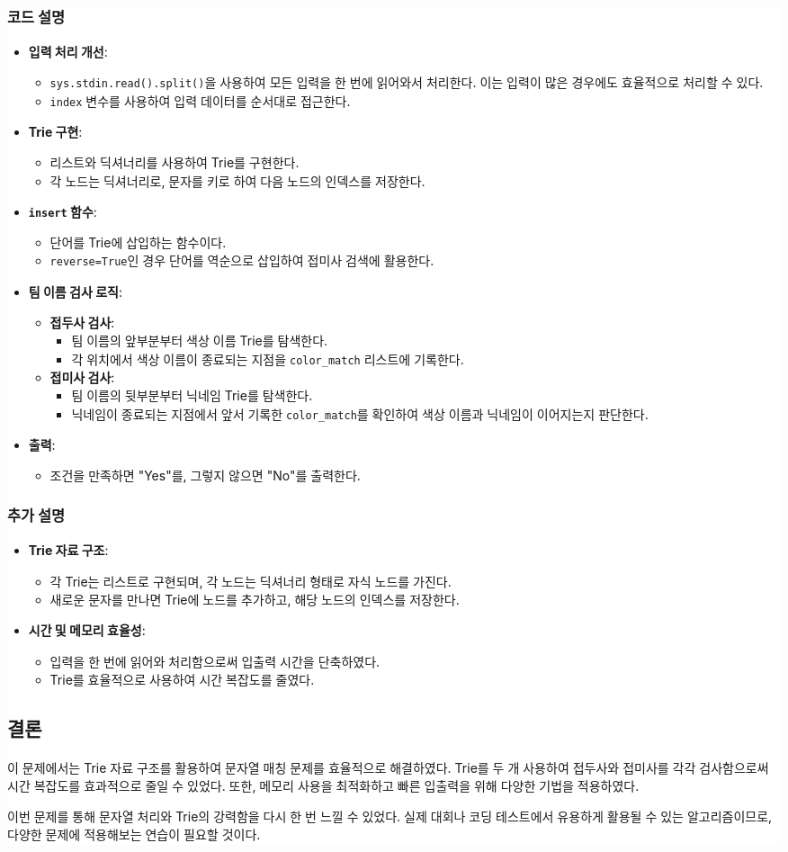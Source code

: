 ### 코드 설명

- **입력 처리 개선**:
  - `sys.stdin.read().split()`을 사용하여 모든 입력을 한 번에 읽어와서 처리한다. 이는 입력이 많은 경우에도 효율적으로 처리할 수 있다.
  - `index` 변수를 사용하여 입력 데이터를 순서대로 접근한다.

- **Trie 구현**:
  - 리스트와 딕셔너리를 사용하여 Trie를 구현한다.
  - 각 노드는 딕셔너리로, 문자를 키로 하여 다음 노드의 인덱스를 저장한다.

- **`insert` 함수**:
  - 단어를 Trie에 삽입하는 함수이다.
  - `reverse=True`인 경우 단어를 역순으로 삽입하여 접미사 검색에 활용한다.

- **팀 이름 검사 로직**:
  - **접두사 검사**:
    - 팀 이름의 앞부분부터 색상 이름 Trie를 탐색한다.
    - 각 위치에서 색상 이름이 종료되는 지점을 `color_match` 리스트에 기록한다.
  - **접미사 검사**:
    - 팀 이름의 뒷부분부터 닉네임 Trie를 탐색한다.
    - 닉네임이 종료되는 지점에서 앞서 기록한 `color_match`를 확인하여 색상 이름과 닉네임이 이어지는지 판단한다.

- **출력**:
  - 조건을 만족하면 "Yes"를, 그렇지 않으면 "No"를 출력한다.

### 추가 설명

- **Trie 자료 구조**:
  - 각 Trie는 리스트로 구현되며, 각 노드는 딕셔너리 형태로 자식 노드를 가진다.
  - 새로운 문자를 만나면 Trie에 노드를 추가하고, 해당 노드의 인덱스를 저장한다.

- **시간 및 메모리 효율성**:
  - 입력을 한 번에 읽어와 처리함으로써 입출력 시간을 단축하였다.
  - Trie를 효율적으로 사용하여 시간 복잡도를 줄였다.

## 결론

이 문제에서는 Trie 자료 구조를 활용하여 문자열 매칭 문제를 효율적으로 해결하였다. Trie를 두 개 사용하여 접두사와 접미사를 각각 검사함으로써 시간 복잡도를 효과적으로 줄일 수 있었다. 또한, 메모리 사용을 최적화하고 빠른 입출력을 위해 다양한 기법을 적용하였다.

이번 문제를 통해 문자열 처리와 Trie의 강력함을 다시 한 번 느낄 수 있었다. 실제 대회나 코딩 테스트에서 유용하게 활용될 수 있는 알고리즘이므로, 다양한 문제에 적용해보는 연습이 필요할 것이다.